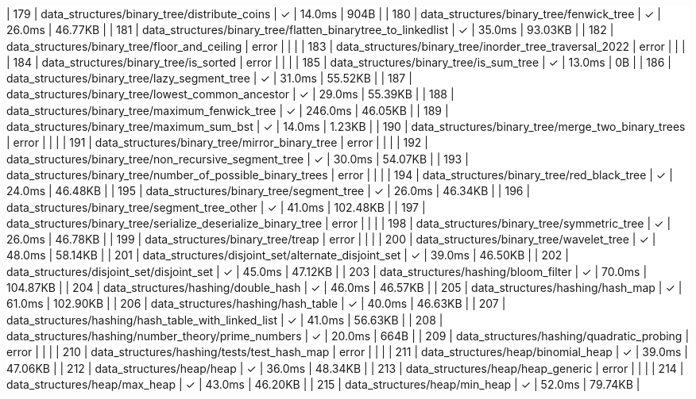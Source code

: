 | 179 | data_structures/binary_tree/distribute_coins | ✓ | 14.0ms | 904B |
| 180 | data_structures/binary_tree/fenwick_tree | ✓ | 26.0ms | 46.77KB |
| 181 | data_structures/binary_tree/flatten_binarytree_to_linkedlist | ✓ | 35.0ms | 93.03KB |
| 182 | data_structures/binary_tree/floor_and_ceiling | error |  |  |
| 183 | data_structures/binary_tree/inorder_tree_traversal_2022 | error |  |  |
| 184 | data_structures/binary_tree/is_sorted | error |  |  |
| 185 | data_structures/binary_tree/is_sum_tree | ✓ | 13.0ms | 0B |
| 186 | data_structures/binary_tree/lazy_segment_tree | ✓ | 31.0ms | 55.52KB |
| 187 | data_structures/binary_tree/lowest_common_ancestor | ✓ | 29.0ms | 55.39KB |
| 188 | data_structures/binary_tree/maximum_fenwick_tree | ✓ | 246.0ms | 46.05KB |
| 189 | data_structures/binary_tree/maximum_sum_bst | ✓ | 14.0ms | 1.23KB |
| 190 | data_structures/binary_tree/merge_two_binary_trees | error |  |  |
| 191 | data_structures/binary_tree/mirror_binary_tree | error |  |  |
| 192 | data_structures/binary_tree/non_recursive_segment_tree | ✓ | 30.0ms | 54.07KB |
| 193 | data_structures/binary_tree/number_of_possible_binary_trees | error |  |  |
| 194 | data_structures/binary_tree/red_black_tree | ✓ | 24.0ms | 46.48KB |
| 195 | data_structures/binary_tree/segment_tree | ✓ | 26.0ms | 46.34KB |
| 196 | data_structures/binary_tree/segment_tree_other | ✓ | 41.0ms | 102.48KB |
| 197 | data_structures/binary_tree/serialize_deserialize_binary_tree | error |  |  |
| 198 | data_structures/binary_tree/symmetric_tree | ✓ | 26.0ms | 46.78KB |
| 199 | data_structures/binary_tree/treap | error |  |  |
| 200 | data_structures/binary_tree/wavelet_tree | ✓ | 48.0ms | 58.14KB |
| 201 | data_structures/disjoint_set/alternate_disjoint_set | ✓ | 39.0ms | 46.50KB |
| 202 | data_structures/disjoint_set/disjoint_set | ✓ | 45.0ms | 47.12KB |
| 203 | data_structures/hashing/bloom_filter | ✓ | 70.0ms | 104.87KB |
| 204 | data_structures/hashing/double_hash | ✓ | 46.0ms | 46.57KB |
| 205 | data_structures/hashing/hash_map | ✓ | 61.0ms | 102.90KB |
| 206 | data_structures/hashing/hash_table | ✓ | 40.0ms | 46.63KB |
| 207 | data_structures/hashing/hash_table_with_linked_list | ✓ | 41.0ms | 56.63KB |
| 208 | data_structures/hashing/number_theory/prime_numbers | ✓ | 20.0ms | 664B |
| 209 | data_structures/hashing/quadratic_probing | error |  |  |
| 210 | data_structures/hashing/tests/test_hash_map | error |  |  |
| 211 | data_structures/heap/binomial_heap | ✓ | 39.0ms | 47.06KB |
| 212 | data_structures/heap/heap | ✓ | 36.0ms | 48.34KB |
| 213 | data_structures/heap/heap_generic | error |  |  |
| 214 | data_structures/heap/max_heap | ✓ | 43.0ms | 46.20KB |
| 215 | data_structures/heap/min_heap | ✓ | 52.0ms | 79.74KB |